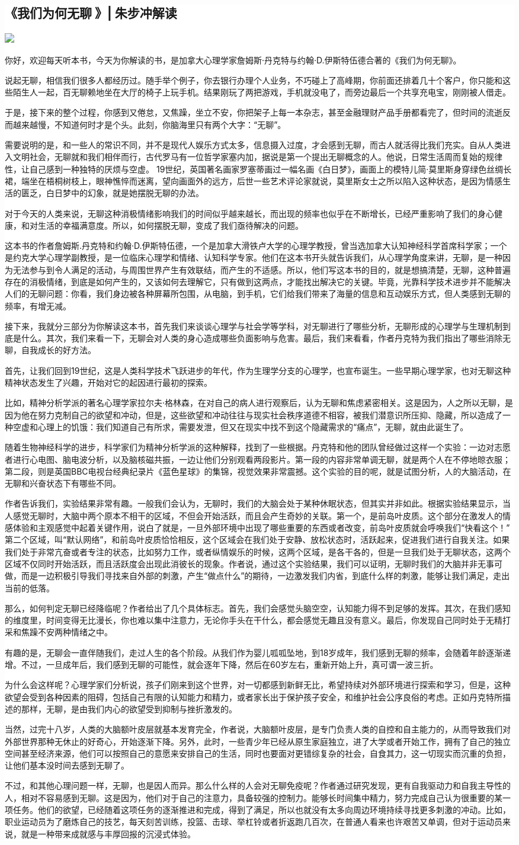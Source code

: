 ## 《我们为何无聊 》| 朱步冲解读

<img  src="https://piccdn.umiwi.com/uploader/image/ddarticle/2022061413/1777242444363015632/061413.png" width="750"/>



你好，欢迎每天听本书，今天为你解读的书，是加拿大心理学家詹姆斯·丹克特与约翰·D.伊斯特伍德合著的《我们为何无聊》。

说起无聊，相信我们很多人都经历过。随手举个例子，你去银行办理个人业务，不巧碰上了高峰期，你前面还排着几十个客户，你只能和这些陌生人一起，百无聊赖地坐在大厅的椅子上玩手机。结果刚玩了两把游戏，手机就没电了，而旁边最后一个共享充电宝，刚刚被人借走。

于是，接下来的整个过程，你感到又倦怠，又焦躁，坐立不安，你把架子上每一本杂志，甚至金融理财产品手册都看完了，但时间的流逝反而越来越慢，不知道何时才是个头。此刻，你脑海里只有两个大字：“无聊”。

需要说明的是，和一些人的常识不同，并不是现代人娱乐方式太多，信息摄入过度，才会感到无聊，而古人就活得比我们充实。自从人类进入文明社会，无聊就和我们相伴而行，古代罗马有一位哲学家塞内加，据说是第一个提出无聊概念的人。他说，日常生活周而复始的规律性，让自己感到一种独特的厌烦与空虚。 19世纪，英国著名画家罗塞蒂画过一幅名画《白日梦》，画面上的模特儿简·莫里斯身穿绿色丝绸长裙，端坐在梧桐树枝上，眼神憔悴而迷离，望向画面外的远方，后世一些艺术评论家就说，莫里斯女士之所以陷入这种状态，是因为情感生活的匮乏，白日梦中的幻象，就是她摆脱无聊的办法。

对于今天的人类来说，无聊这种消极情绪影响我们的时间似乎越来越长，而出现的频率也似乎在不断增长，已经严重影响了我们的身心健康，和对生活的幸福满意度。所以，如何摆脱无聊，变成了我们亟待解决的问题。

这本书的作者詹姆斯.丹克特和约翰·D.伊斯特伍德，一个是加拿大滑铁卢大学的心理学教授，曾当选加拿大认知神经科学首席科学家；一个是约克大学心理学副教授，是一位临床心理学和情绪、认知科学专家。他们在这本书开头就告诉我们，从心理学角度来讲，无聊，是一种因为无法参与到令人满足的活动，与周围世界产生有效联结，而产生的不适感。所以，他们写这本书的目的，就是想搞清楚，无聊，这种普遍存在的消极情绪，到底是如何产生的，又该如何去理解它，只有做到这两点，才能找出解决它的关键。毕竟，光靠科学技术进步并不能解决人们的无聊问题：你看，我们身边被各种屏幕所包围，从电脑，到手机，它们给我们带来了海量的信息和互动娱乐方式，但人类感到无聊的频率，有增无减。

接下来，我就分三部分为你解读这本书，首先我们来谈谈心理学与社会学等学科，对无聊进行了哪些分析，无聊形成的心理学与生理机制到底是什么。其次，我们来看一下，无聊会对人类的身心造成哪些负面影响与危害。最后，我们来看看，作者丹克特为我们指出了哪些消除无聊，自我成长的好方法。



首先，让我们回到19世纪，这是人类科学技术飞跃进步的年代，作为生理学分支的心理学，也宣布诞生。一些早期心理学家，也对无聊这种精神状态发生了兴趣，开始对它的起因进行最初的探索。

比如，精神分析学派的著名心理学家拉尔夫·格林森，在对自己的病人进行观察后，认为无聊和焦虑紧密相关。这是因为，人之所以无聊，是因为他在努力克制自己的欲望和冲动，但是，这些欲望和冲动往往与现实社会秩序道德不相容，被我们潜意识所压抑、隐藏，所以造成了一种空虚和心理上的饥饿：我们知道自己有所求，需要发泄，但又在现实中找不到这个隐藏需求的“痛点”，无聊，就由此诞生了。

随着生物神经科学的进步，科学家们为精神分析学派的这种解释，找到了一些根据。丹克特和他的团队曾经做过这样一个实验：一边对志愿者进行心电图、脑电波分析，以及脑核磁共振，一边让他们分别观看两段影片。第一段的内容非常单调无聊，就是两个人在不停地晾衣服；第二段，则是英国BBC电视台经典纪录片《蓝色星球》的集锦，视觉效果非常震撼。这个实验的目的呢，就是试图分析，人的大脑活动，在无聊和兴奋状态下有哪些不同。

作者告诉我们，实验结果非常有趣。一般我们会认为，无聊时，我们的大脑会处于某种休眠状态，但其实并非如此。根据实验结果显示，当人感觉无聊时，大脑中两个原本不相干的区域，不但会开始活跃，而且会产生奇妙的关联。第一个，是前岛叶皮质。这个部分在激发人的情感体验和主观感觉中起着关键作用，说白了就是，一旦外部环境中出现了哪些重要的东西或者改变，前岛叶皮质就会呼唤我们“快看这个！”  第二个区域，叫“默认网络”，和前岛叶皮质恰恰相反，这个区域会在我们处于安静、放松状态时，活跃起来，促进我们进行自我关注。如果我们处于非常亢奋或者专注的状态，比如努力工作，或者纵情娱乐的时候，这两个区域，是各干各的，但是一旦我们处于无聊状态，这两个区域不仅同时开始活跃，而且活跃度会出现此消彼长的现象。作者说，通过这个实验结果，我们可以证明，无聊时我们的大脑并非无事可做，而是一边积极引导我们寻找来自外部的刺激，产生“做点什么”的期待，一边激发我们内省，到底什么样的刺激，能够让我们满足，走出当前的低落。

那么，如何判定无聊已经降临呢？作者给出了几个具体标志。首先，我们会感觉头脑空空，认知能力得不到足够的发挥。其次，在我们感知的维度里，时间变得无比漫长，你也难以集中注意力，无论你手头在干什么，都会感觉无趣且没有意义。最后，你发现自己同时处于无精打采和焦躁不安两种情绪之中。

有趣的是，无聊会一直伴随我们，走过人生的各个阶段。从我们作为婴儿呱呱坠地，到18岁成年，我们感到无聊的频率，会随着年龄逐渐递增。不过，一旦成年后，我们感到无聊的可能性，就会逐年下降，然后在60岁左右，重新开始上升，真可谓一波三折。

为什么会这样呢？心理学家们分析说，孩子们刚来到这个世界，对一切都感到新鲜无比，希望持续对外部环境进行探索和学习，但是，这种欲望会受到各种因素的阻碍，包括自己有限的认知能力和精力，或者家长出于保护孩子安全，和维护社会公序良俗的考虑。正如丹克特所描述的那样，无聊，是由我们内心的欲望受到抑制与挫折激发的。

当然，过完十八岁，人类的大脑额叶皮层就基本发育完全，作者说，大脑额叶皮层，是专门负责人类的自控和自主能力的，从而导致我们对外部世界那种无休止的好奇心，开始逐渐下降。另外，此时，一些青少年已经从原生家庭独立，进了大学或者开始工作，拥有了自己的独立空间甚至经济来源，他们可以按照自己的意愿来安排自己的生活，同时也要面对更错综复杂的社会，自食其力，这一切现实而沉重的负担，让他们基本没时间去感到无聊了。

不过，和其他心理问题一样，无聊，也是因人而异。那么什么样的人会对无聊免疫呢？作者通过研究发现，更有自我驱动力和自我主导性的人，相对不容易感到无聊。这是因为，他们对于自己的注意力，具备较强的控制力。能够长时间集中精力，努力完成自己认为很重要的某一项任务。他们的欲望，已经随着这项任务的逐渐推进和完成，得到了满足，所以也就没有太多向周边环境持续寻找更多刺激的冲动。比如，职业运动员为了磨炼自己的技艺，每天刻苦训练，投篮、击球、举杠铃或者折返跑几百次，在普通人看来也许艰苦又单调，但对于运动员来说，就是一种带来成就感与丰厚回报的沉浸式体验。

